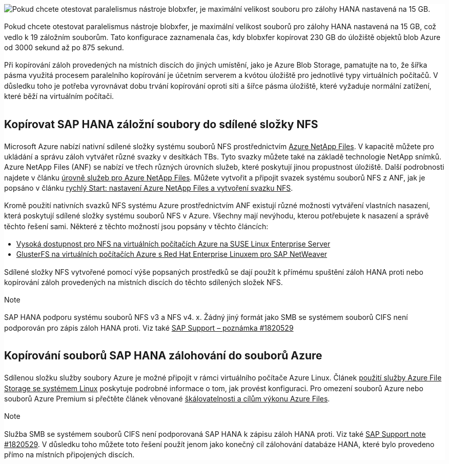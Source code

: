 ![Pokud chcete otestovat paralelismus nástroje blobxfer, je maximální velikost souboru pro zálohy HANA nastavená na 15 GB.](media/sap-hana-backup-file-level/parallel-copy-multiple-backup-files.png)

Pokud chcete otestovat paralelismus nástroje blobxfer, je maximální velikost souborů pro zálohy HANA nastavená na 15 GB, což vedlo k 19 záložním souborům. Tato konfigurace zaznamenala čas, kdy blobxfer kopírovat 230 GB do úložiště objektů blob Azure od 3000 sekund až po 875 sekund.

Při kopírování záloh provedených na místních discích do jiných umístění, jako je Azure Blob Storage, pamatujte na to, že šířka pásma využitá procesem paralelního kopírování je účetním serverem a kvótou úložiště pro jednotlivé typy virtuálních počítačů. V důsledku toho je potřeba vyrovnávat dobu trvání kopírování oproti síti a šířce pásma úložiště, které vyžaduje normální zatížení, které běží na virtuálním počítači. 


## <a name="copy-sap-hana-backup-files-to-nfs-share"></a>Kopírovat SAP HANA záložní soubory do sdílené složky NFS

Microsoft Azure nabízí nativní sdílené složky systému souborů NFS prostřednictvím [Azure NetApp Files](https://azure.microsoft.com/services/netapp/). V kapacitě můžete pro ukládání a správu záloh vytvářet různé svazky v desítkách TBs. Tyto svazky můžete také na základě technologie NetApp snímků. Azure NetApp Files (ANF) se nabízí ve třech různých úrovních služeb, které poskytují jinou propustnost úložiště. Další podrobnosti najdete v článku [úrovně služeb pro Azure NetApp Files](../../../azure-netapp-files/azure-netapp-files-service-levels.md). Můžete vytvořit a připojit svazek systému souborů NFS z ANF, jak je popsáno v článku [rychlý Start: nastavení Azure NetApp Files a vytvoření svazku NFS](../../../azure-netapp-files/azure-netapp-files-quickstart-set-up-account-create-volumes.md?tabs=azure-portal).

Kromě použití nativních svazků NFS systému Azure prostřednictvím ANF existují různé možnosti vytváření vlastních nasazení, která poskytují sdílené složky systému souborů NFS v Azure. Všechny mají nevýhodu, kterou potřebujete k nasazení a správě těchto řešení sami. Některé z těchto možností jsou popsány v těchto článcích:

- [Vysoká dostupnost pro NFS na virtuálních počítačích Azure na SUSE Linux Enterprise Server](./high-availability-guide-suse-nfs.md)
- [GlusterFS na virtuálních počítačích Azure s Red Hat Enterprise Linuxem pro SAP NetWeaver](./high-availability-guide-rhel-glusterfs.md)

Sdílené složky NFS vytvořené pomocí výše popsaných prostředků se dají použít k přímému spuštění záloh HANA proti nebo kopírování záloh provedených na místních discích do těchto sdílených složek NFS.

> [!NOTE]
> SAP HANA podporu systému souborů NFS v3 a NFS v4. x. Žádný jiný formát jako SMB se systémem souborů CIFS není podporován pro zápis záloh HANA proti. Viz také [SAP Support – poznámka #1820529](https://launchpad.support.sap.com/#/notes/1820529)

## <a name="copy-sap-hana-backup-files-to-azure-files"></a>Kopírování souborů SAP HANA zálohování do souborů Azure

Sdílenou složku služby soubory Azure je možné připojit v rámci virtuálního počítače Azure Linux. Článek [použití služby Azure File Storage se systémem Linux](../../../storage/files/storage-how-to-use-files-linux.md) poskytuje podrobné informace o tom, jak provést konfiguraci. Pro omezení souborů Azure nebo souborů Azure Premium si přečtěte článek věnované [škálovatelnosti a cílům výkonu Azure Files](../../../storage/files/storage-files-scale-targets.md).

> [!NOTE]
> Služba SMB se systémem souborů CIFS není podporovaná SAP HANA k zápisu záloh HANA proti. Viz také [SAP Support note #1820529](https://launchpad.support.sap.com/#/notes/1820529). V důsledku toho můžete toto řešení použít jenom jako konečný cíl zálohování databáze HANA, které bylo provedeno přímo na místních připojených discích.
> 
